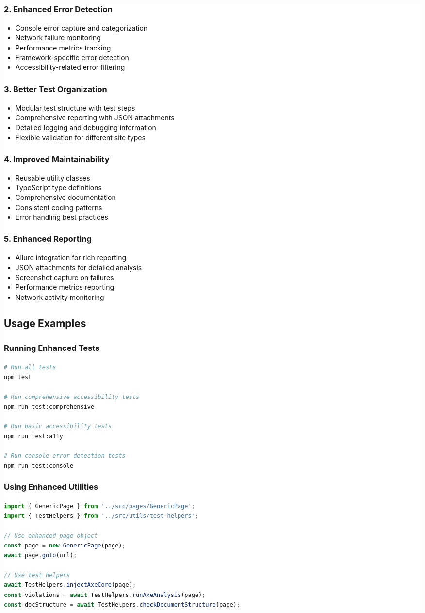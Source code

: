### 2. **Enhanced Error Detection**
- Console error capture and categorization
- Network failure monitoring
- Performance metrics tracking
- Framework-specific error detection
- Accessibility-related error filtering

### 3. **Better Test Organization**
- Modular test structure with test steps
- Comprehensive reporting with JSON attachments
- Detailed logging and debugging information
- Flexible validation for different site types

### 4. **Improved Maintainability**
- Reusable utility classes
- TypeScript type definitions
- Comprehensive documentation
- Consistent coding patterns
- Error handling best practices

### 5. **Enhanced Reporting**
- Allure integration for rich reporting
- JSON attachments for detailed analysis
- Screenshot capture on failures
- Performance metrics reporting
- Network activity monitoring

## Usage Examples

### Running Enhanced Tests
```bash
# Run all tests
npm test

# Run comprehensive accessibility tests
npm run test:comprehensive

# Run basic accessibility tests
npm run test:a11y

# Run console error detection tests
npm run test:console
```

### Using Enhanced Utilities
```typescript
import { GenericPage } from '../src/pages/GenericPage';
import { TestHelpers } from '../src/utils/test-helpers';

// Use enhanced page object
const page = new GenericPage(page);
await page.goto(url);

// Use test helpers
await TestHelpers.injectAxeCore(page);
const violations = await TestHelpers.runAxeAnalysis(page);
const docStructure = await TestHelpers.checkDocumentStructure(page);
```
